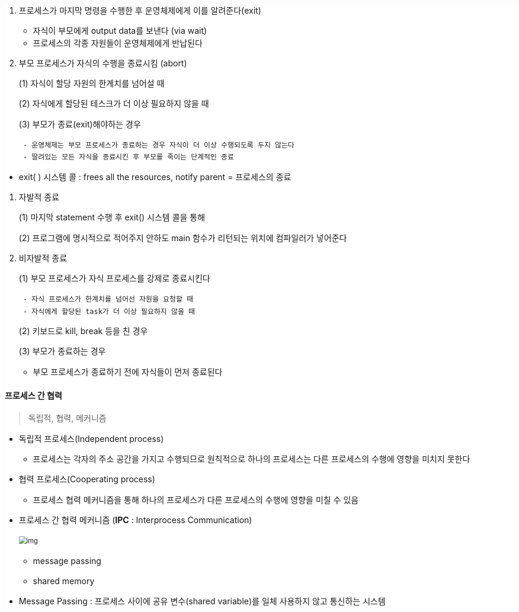 1. 프로세스가 마지막 명령을 수행한 후 운영체제에게 이를 알려준다(exit)
   - 자식이 부모에게 output data를 보낸다 (via wait)
   -  프로세스의 각종 자원들이 운영체제에게 반납된다

2. 부모 프로세스가 자식의 수행을 종료시킴 (abort)

    (1) 자식이 할당 자원의 한계치를 넘어설 때

    (2) 자식에게 할당된 테스크가 더 이상 필요하지 않을 때

    (3) 부모가 종료(exit)해야하는 경우

   		- 운영체제는 부모 프로세스가 종료하는 경우 자식이 더 이상 수행되도록 두지 않는다
   		- 딸려있는 모든 자식을 종료시킨 후 부모를 죽이는 단계적인 종료



* exit( ) 시스템 콜 : frees all the resources, notify parent = 프로세스의 종료

1. 자발적 종료

    (1) 마지막 statement 수행 후 exit() 시스템 콜을 통해

    (2) 프로그램에 명시적으로 적어주지 안하도 main 함수가 리턴되는 위치에 컴파일러가 넣어준다

2. 비자발적 종료

     (1) 부모 프로세스가 자식 프로세스를 강제로 종료시킨다

   		- 자식 프로세스가 한계치를 넘어선 자원을 요청할 때
   		- 자식에게 할당된 task가 더 이상 필요하지 않을 때

     (2) 키보드로 kill, break 등을 친 경우

     (3) 부모가 종료하는 경우

   - 부모 프로세스가 종료하기 전에 자식들이 먼저 종료된다



#### 프로세스 간 협력

> 독립적, 협력, 메커니즘



- 독립적 프로세스(Independent process)

  - 프로세스는 각자의 주소 공간을 가지고 수행되므로 원칙적으로 하나의 프로세스는 다른 프로세스의 수행에 영향을  미치지 못한다

- 협력 프로세스(Cooperating process)

  - 프로세스 협력 메커니즘을 통해 하나의 프로세스가 다른 프로세스의 수행에 영향을 미칠 수 있음

- 프로세스 간 협력 메커니즘 (**IPC** : Interprocess Communication)

  <img src="https://blog.kakaocdn.net/dn/lwhvc/btqBAE2wps0/erEuU6DRFV4itc36GmuJJ0/img.png" alt="img" style="zoom:80%;" />

  - message passing

  - shared memory



* Message Passing : 프로세스 사이에 공유 변수(shared variable)를 일체 사용하지 않고 통신하는 시스템
